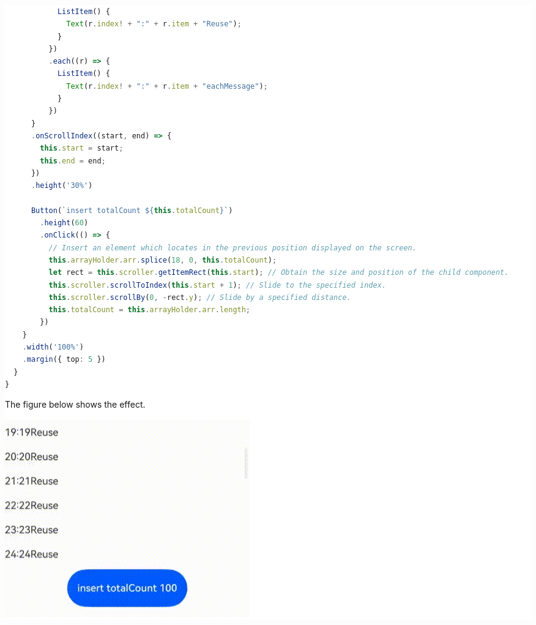 ```ts
            ListItem() {
              Text(r.index! + ":" + r.item + "Reuse");
            }
          })
          .each((r) => {
            ListItem() {
              Text(r.index! + ":" + r.item + "eachMessage");
            }
          })
      }
      .onScrollIndex((start, end) => {
        this.start = start;
        this.end = end;
      })
      .height('30%')

      Button(`insert totalCount ${this.totalCount}`)
        .height(60)
        .onClick(() => {
          // Insert an element which locates in the previous position displayed on the screen.
          this.arrayHolder.arr.splice(18, 0, this.totalCount);
          let rect = this.scroller.getItemRect(this.start); // Obtain the size and position of the child component.
          this.scroller.scrollToIndex(this.start + 1); // Slide to the specified index.
          this.scroller.scrollBy(0, -rect.y); // Slide by a specified distance.
          this.totalCount = this.arrayHolder.arr.length;
        })
    }
    .width('100%')
    .margin({ top: 5 })
  }
}
```

The figure below shows the effect.

![Repeat-case1-Succ](./figures/Repeat-Case1-Succ.gif)
